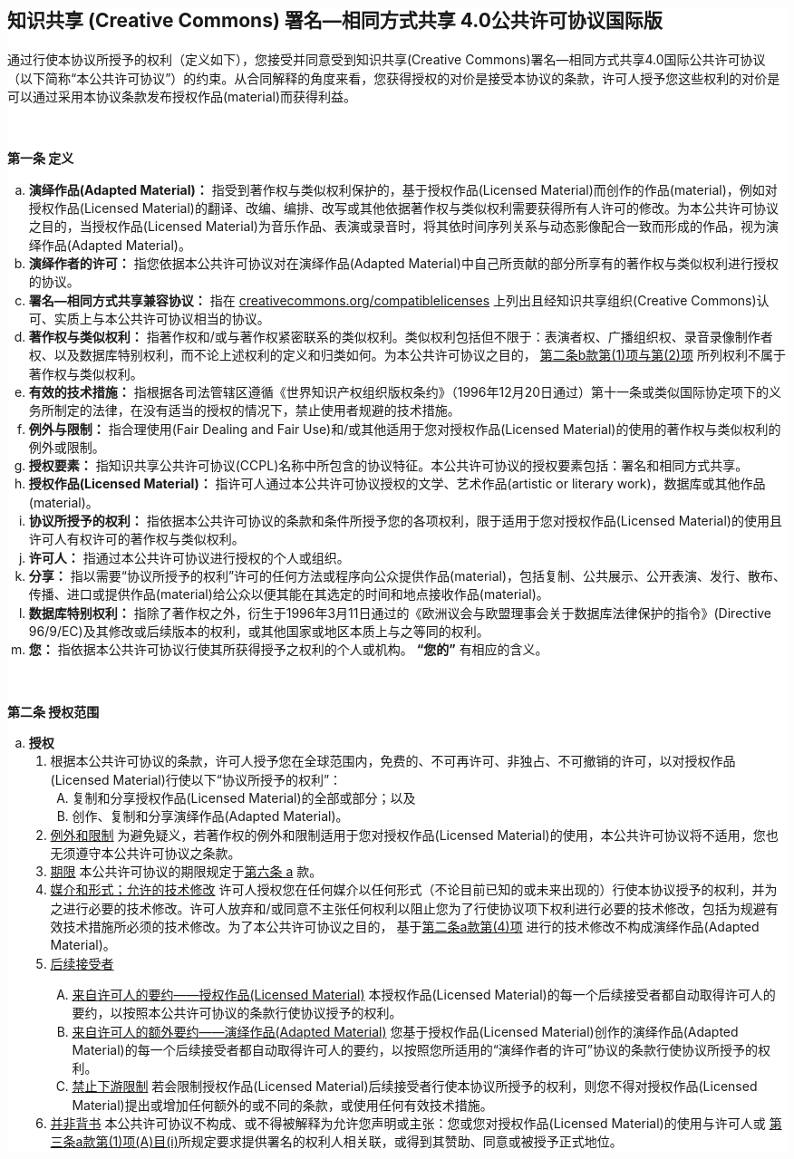 <h2>知识共享 (Creative Commons) 署名—相同方式共享 4.0公共许可协议国际版</h2>
<p>通过行使本协议所授予的权利（定义如下），您接受并同意受到知识共享(Creative Commons)署名—相同方式共享4.0国际公共许可协议（以下简称“本公共许可协议”）的约束。从合同解释的角度来看，您获得授权的对价是接受本协议的条款，许可人授予您这些权利的对价是可以通过采用本协议条款发布授权作品(material)而获得利益。</p>
<p>&nbsp;</p>
<p id="s1"><strong>第一条 定义</strong></p>
<ol type="a">
<li id="s1a"><strong>演绎作品(Adapted Material)：</strong> 指受到著作权与类似权利保护的，基于授权作品(Licensed Material)而创作的作品(material)，例如对授权作品(Licensed Material)的翻译、改编、编排、改写或其他依据著作权与类似权利需要获得所有人许可的修改。为本公共许可协议之目的，当授权作品(Licensed Material)为音乐作品、表演或录音时，将其依时间序列关系与动态影像配合一致而形成的作品，视为演绎作品(Adapted Material)。</li>
<li id="s1b"><strong>演绎作者的许可：</strong> 指您依据本公共许可协议对在演绎作品(Adapted Material)中自己所贡献的部分所享有的著作权与类似权利进行授权的协议。</li>
<li id="s1c"><strong>署名—相同方式共享兼容协议：</strong> 指在 <a href="//creativecommons.org/compatiblelicenses"> creativecommons.org/compatiblelicenses</a> 上列出且经知识共享组织(Creative Commons)认可、实质上与本公共许可协议相当的协议。</li>
<li id="s1d"><strong>著作权与类似权利：</strong> 指著作权和/或与著作权紧密联系的类似权利。类似权利包括但不限于：表演者权、广播组织权、录音录像制作者权、以及数据库特别权利，而不论上述权利的定义和归类如何。为本公共许可协议之目的， <a href="#s2b">第二条b款第(1)项与第(2)项</a> 所列权利不属于著作权与类似权利。</li>
<li id="s1e"><strong>有效的技术措施：</strong> 指根据各司法管辖区遵循《世界知识产权组织版权条约》（1996年12月20日通过）第十一条或类似国际协定项下的义务所制定的法律，在没有适当的授权的情况下，禁止使用者规避的技术措施。</li>
<li id="s1f"><strong>例外与限制：</strong> 指合理使用(Fair Dealing and Fair Use)和/或其他适用于您对授权作品(Licensed Material)的使用的著作权与类似权利的例外或限制。</li>
<li id="s1g"><strong>授权要素：</strong> 指知识共享公共许可协议(CCPL)名称中所包含的协议特征。本公共许可协议的授权要素包括：署名和相同方式共享。</li>
<li id="s1h"><strong>授权作品(Licensed Material)：</strong> 指许可人通过本公共许可协议授权的文学、艺术作品(artistic or literary work)，数据库或其他作品(material)。</li>
<li id="s1i"><strong>协议所授予的权利：</strong> 指依据本公共许可协议的条款和条件所授予您的各项权利，限于适用于您对授权作品(Licensed Material)的使用且许可人有权许可的著作权与类似权利。</li>
<li id="s1j"><strong>许可人：</strong> 指通过本公共许可协议进行授权的个人或组织。</li>
<li id="s1k"><strong>分享：</strong> 指以需要“协议所授予的权利”许可的任何方法或程序向公众提供作品(material)，包括复制、公共展示、公开表演、发行、散布、传播、进口或提供作品(material)给公众以便其能在其选定的时间和地点接收作品(material)。</li>
<li id="s1l"><strong>数据库特别权利：</strong> 指除了著作权之外，衍生于1996年3月11日通过的《欧洲议会与欧盟理事会关于数据库法律保护的指令》(Directive 96/9/EC)及其修改或后续版本的权利，或其他国家或地区本质上与之等同的权利。</li>
<li id="s1m"><strong>您：</strong> 指依据本公共许可协议行使其所获得授予之权利的个人或机构。 <strong>“您的”</strong> 有相应的含义。</li>
</ol>
<p>&nbsp;</p>
<p id="s2"><strong>第二条 授权范围</strong></p>
<ol type="a">
<li id="s2a"><strong>授权</strong>
<ol>
<li id="s2a1">根据本公共许可协议的条款，许可人授予您在全球范围内，免费的、不可再许可、非独占、不可撤销的许可，以对授权作品(Licensed Material)行使以下“协议所授予的权利”：
<ol type="A">
<li id="s2a1A">复制和分享授权作品(Licensed Material)的全部或部分；以及</li>
<li id="s2a1B">创作、复制和分享演绎作品(Adapted Material)。</li>
</ol>
</li><li id="s2a2"><span style="text-decoration: underline;">例外和限制</span> 为避免疑义，若著作权的例外和限制适用于您对授权作品(Licensed Material)的使用，本公共许可协议将不适用，您也无须遵守本公共许可协议之条款。</li>
<li id="s2a3"><span style="text-decoration: underline;">期限</span> 本公共许可协议的期限规定于<a href="#s6a">第六条 a</a> 款。</li>
<li id="s2a4"><span style="text-decoration: underline;">媒介和形式；允许的技术修改</span> 许可人授权您在任何媒介以任何形式（不论目前已知的或未来出现的）行使本协议授予的权利，并为之进行必要的技术修改。许可人放弃和/或同意不主张任何权利以阻止您为了行使协议项下权利进行必要的技术修改，包括为规避有效技术措施所必须的技术修改。为了本公共许可协议之目的， 基于<a href="#s2a4">第二条a款第(4)项</a> 进行的技术修改不构成演绎作品(Adapted Material)。</li>
<li id="s2a5"><span style="text-decoration: underline;">后续接受者</span>
<div class="para">
<ol type="A">
<li id="s2a5A"><span style="text-decoration: underline;">来自许可人的要约——授权作品(Licensed Material)</span> 本授权作品(Licensed Material)的每一个后续接受者都自动取得许可人的要约，以按照本公共许可协议的条款行使协议授予的权利。</li>
<li id="s2a5B"><span style="text-decoration: underline;">来自许可人的额外要约——演绎作品(Adapted Material)</span> 您基于授权作品(Licensed Material)创作的演绎作品(Adapted Material)的每一个后续接受者都自动取得许可人的要约，以按照您所适用的“演绎作者的许可”协议的条款行使协议所授予的权利。</li>
<li id="s2a5C"><span style="text-decoration: underline;">禁止下游限制</span> 若会限制授权作品(Licensed Material)后续接受者行使本协议所授予的权利，则您不得对授权作品(Licensed Material)提出或增加任何额外的或不同的条款，或使用任何有效技术措施。</li>
</ol>
</div>
</li><li id="s2a6"><span style="text-decoration: underline;">并非背书</span> 本公共许可协议不构成、或不得被解释为允许您声明或主张：您或您对授权作品(Licensed Material)的使用与许可人或 <a href="#s3a1Ai">第三条a款第(1)项(A)目(i)</a>所规定要求提供署名的权利人相关联，或得到其赞助、同意或被授予正式地位。</li>